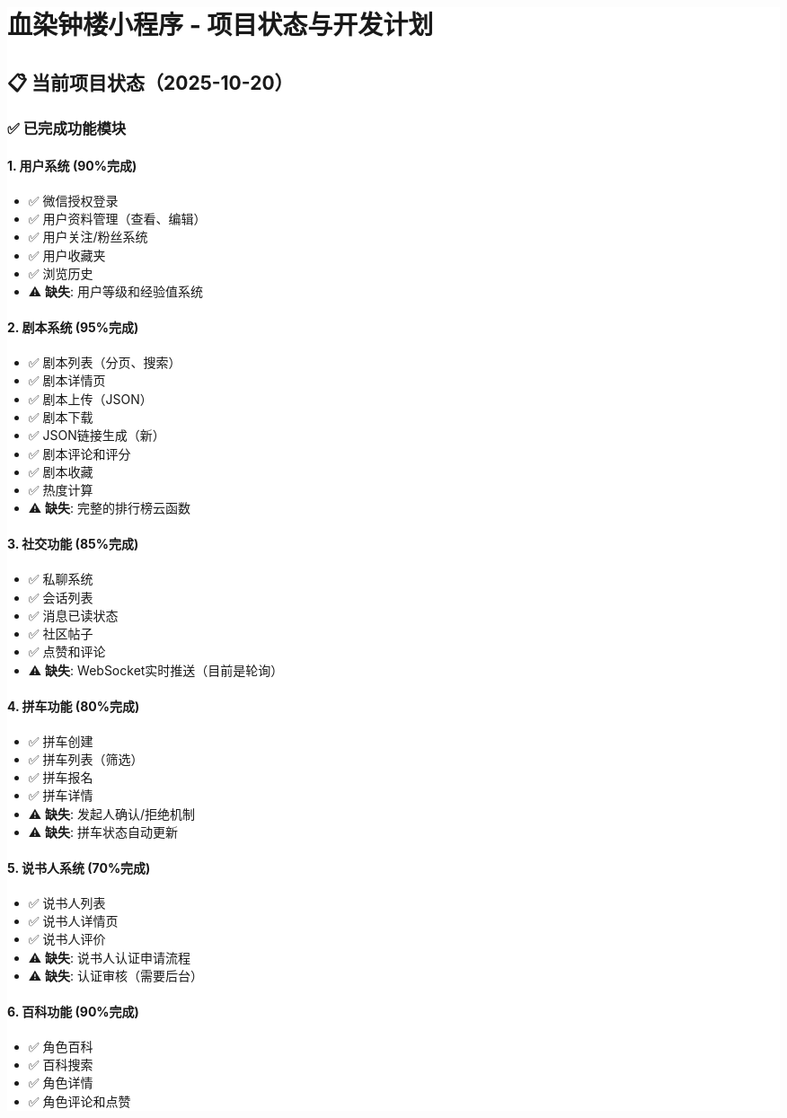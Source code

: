 # 血染钟楼小程序 - 项目状态与开发计划

## 📋 当前项目状态（2025-10-20）

### ✅ 已完成功能模块

#### 1. 用户系统 (90%完成)
- ✅ 微信授权登录
- ✅ 用户资料管理（查看、编辑）
- ✅ 用户关注/粉丝系统
- ✅ 用户收藏夹
- ✅ 浏览历史
- ⚠️ **缺失**: 用户等级和经验值系统

#### 2. 剧本系统 (95%完成)
- ✅ 剧本列表（分页、搜索）
- ✅ 剧本详情页
- ✅ 剧本上传（JSON）
- ✅ 剧本下载
- ✅ JSON链接生成（新）
- ✅ 剧本评论和评分
- ✅ 剧本收藏
- ✅ 热度计算
- ⚠️ **缺失**: 完整的排行榜云函数

#### 3. 社交功能 (85%完成)
- ✅ 私聊系统
- ✅ 会话列表
- ✅ 消息已读状态
- ✅ 社区帖子
- ✅ 点赞和评论
- ⚠️ **缺失**: WebSocket实时推送（目前是轮询）

#### 4. 拼车功能 (80%完成)
- ✅ 拼车创建
- ✅ 拼车列表（筛选）
- ✅ 拼车报名
- ✅ 拼车详情
- ⚠️ **缺失**: 发起人确认/拒绝机制
- ⚠️ **缺失**: 拼车状态自动更新

#### 5. 说书人系统 (70%完成)
- ✅ 说书人列表
- ✅ 说书人详情页
- ✅ 说书人评价
- ⚠️ **缺失**: 说书人认证申请流程
- ⚠️ **缺失**: 认证审核（需要后台）

#### 6. 百科功能 (90%完成)
- ✅ 角色百科
- ✅ 百科搜索
- ✅ 角色详情
- ✅ 角色评论和点赞
